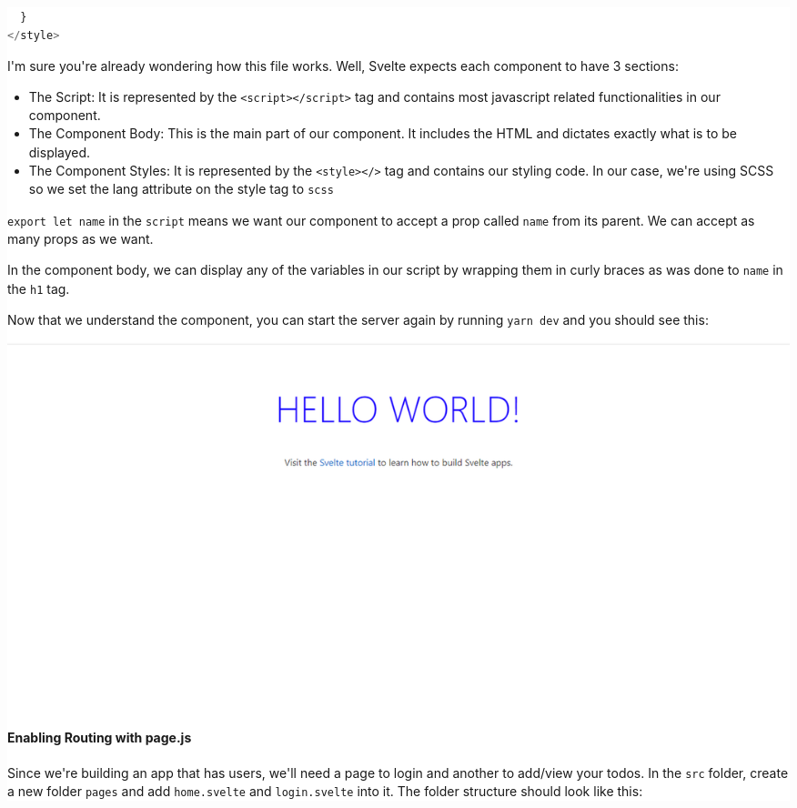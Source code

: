 ```js
  }
</style>

```

I'm sure you're already wondering how this file works. Well, Svelte expects each component to have 3 sections:

- The Script: It is represented by the `<script></script>` tag and contains most javascript related functionalities in our component.
- The Component Body: This is the main part of our component. It includes the HTML and dictates exactly what is to be displayed.
- The Component Styles: It is represented by the `<style></>` tag and contains our styling code. In our case, we're using SCSS so we set the lang attribute on the style tag to `scss`

`export let name` in the `script` means we want our component to accept a prop called `name` from its parent. We can accept as many props as we want.

In the component body, we can display any of the variables in our script by wrapping them in curly braces as was done to `name` in the `h1` tag.

Now that we understand the component, you can start the server again by running `yarn dev` and you should see this:

![Svelte Default Page with blue header](./browser-2.png)

#### Enabling Routing with page.js

Since we're building an app that has users, we'll need a page to login and another to add/view your todos. In the `src` folder, create a new folder `pages` and add `home.svelte` and `login.svelte` into it.
The folder structure should look like this:
